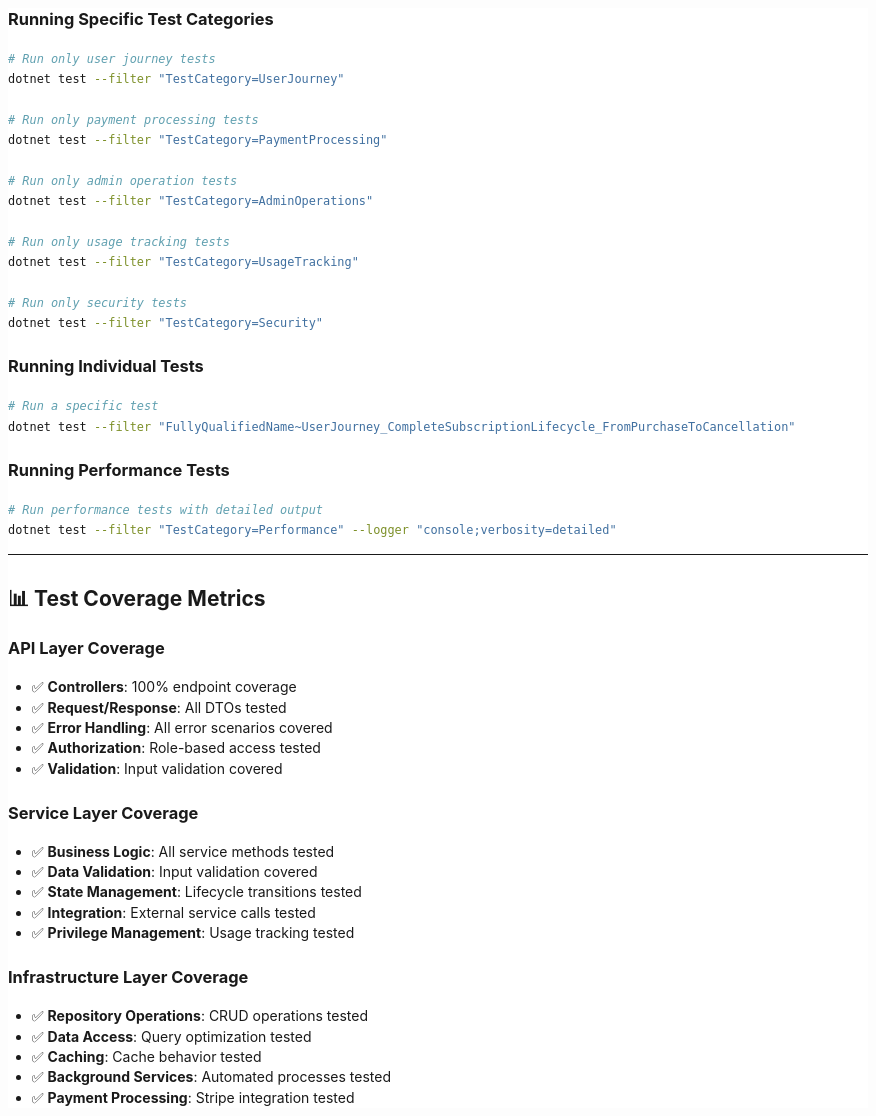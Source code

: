 ### **Running Specific Test Categories**
```bash
# Run only user journey tests
dotnet test --filter "TestCategory=UserJourney"

# Run only payment processing tests
dotnet test --filter "TestCategory=PaymentProcessing"

# Run only admin operation tests
dotnet test --filter "TestCategory=AdminOperations"

# Run only usage tracking tests
dotnet test --filter "TestCategory=UsageTracking"

# Run only security tests
dotnet test --filter "TestCategory=Security"
```

### **Running Individual Tests**
```bash
# Run a specific test
dotnet test --filter "FullyQualifiedName~UserJourney_CompleteSubscriptionLifecycle_FromPurchaseToCancellation"
```

### **Running Performance Tests**
```bash
# Run performance tests with detailed output
dotnet test --filter "TestCategory=Performance" --logger "console;verbosity=detailed"
```

---

## 📊 **Test Coverage Metrics**

### **API Layer Coverage**
- ✅ **Controllers**: 100% endpoint coverage
- ✅ **Request/Response**: All DTOs tested
- ✅ **Error Handling**: All error scenarios covered
- ✅ **Authorization**: Role-based access tested
- ✅ **Validation**: Input validation covered

### **Service Layer Coverage**
- ✅ **Business Logic**: All service methods tested
- ✅ **Data Validation**: Input validation covered
- ✅ **State Management**: Lifecycle transitions tested
- ✅ **Integration**: External service calls tested
- ✅ **Privilege Management**: Usage tracking tested

### **Infrastructure Layer Coverage**
- ✅ **Repository Operations**: CRUD operations tested
- ✅ **Data Access**: Query optimization tested
- ✅ **Caching**: Cache behavior tested
- ✅ **Background Services**: Automated processes tested
- ✅ **Payment Processing**: Stripe integration tested
